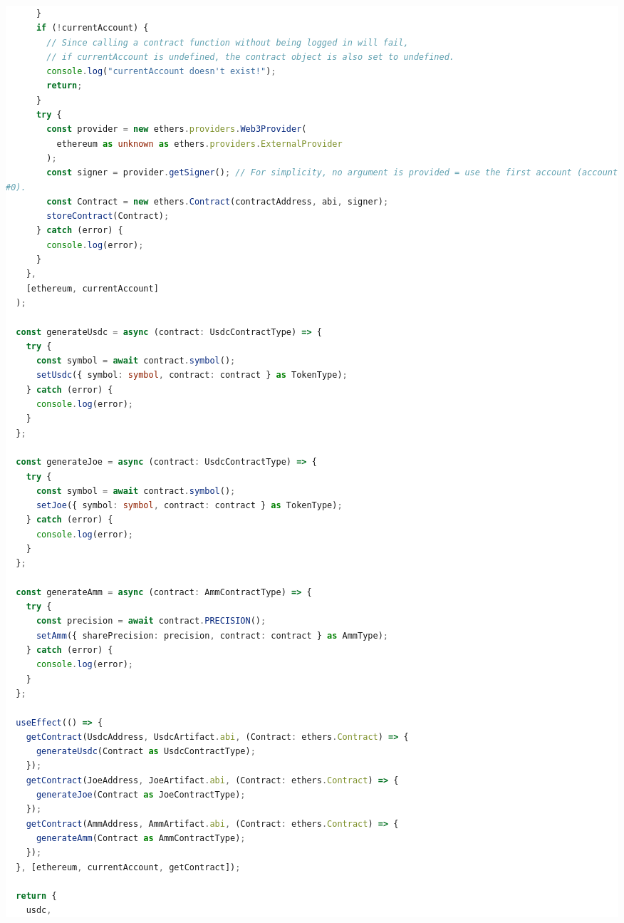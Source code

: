 ```ts
      }
      if (!currentAccount) {
        // Since calling a contract function without being logged in will fail,
        // if currentAccount is undefined, the contract object is also set to undefined.
        console.log("currentAccount doesn't exist!");
        return;
      }
      try {
        const provider = new ethers.providers.Web3Provider(
          ethereum as unknown as ethers.providers.ExternalProvider
        );
        const signer = provider.getSigner(); // For simplicity, no argument is provided = use the first account (account #0).
        const Contract = new ethers.Contract(contractAddress, abi, signer);
        storeContract(Contract);
      } catch (error) {
        console.log(error);
      }
    },
    [ethereum, currentAccount]
  );

  const generateUsdc = async (contract: UsdcContractType) => {
    try {
      const symbol = await contract.symbol();
      setUsdc({ symbol: symbol, contract: contract } as TokenType);
    } catch (error) {
      console.log(error);
    }
  };

  const generateJoe = async (contract: UsdcContractType) => {
    try {
      const symbol = await contract.symbol();
      setJoe({ symbol: symbol, contract: contract } as TokenType);
    } catch (error) {
      console.log(error);
    }
  };

  const generateAmm = async (contract: AmmContractType) => {
    try {
      const precision = await contract.PRECISION();
      setAmm({ sharePrecision: precision, contract: contract } as AmmType);
    } catch (error) {
      console.log(error);
    }
  };

  useEffect(() => {
    getContract(UsdcAddress, UsdcArtifact.abi, (Contract: ethers.Contract) => {
      generateUsdc(Contract as UsdcContractType);
    });
    getContract(JoeAddress, JoeArtifact.abi, (Contract: ethers.Contract) => {
      generateJoe(Contract as JoeContractType);
    });
    getContract(AmmAddress, AmmArtifact.abi, (Contract: ethers.Contract) => {
      generateAmm(Contract as AmmContractType);
    });
  }, [ethereum, currentAccount, getContract]);

  return {
    usdc,
```